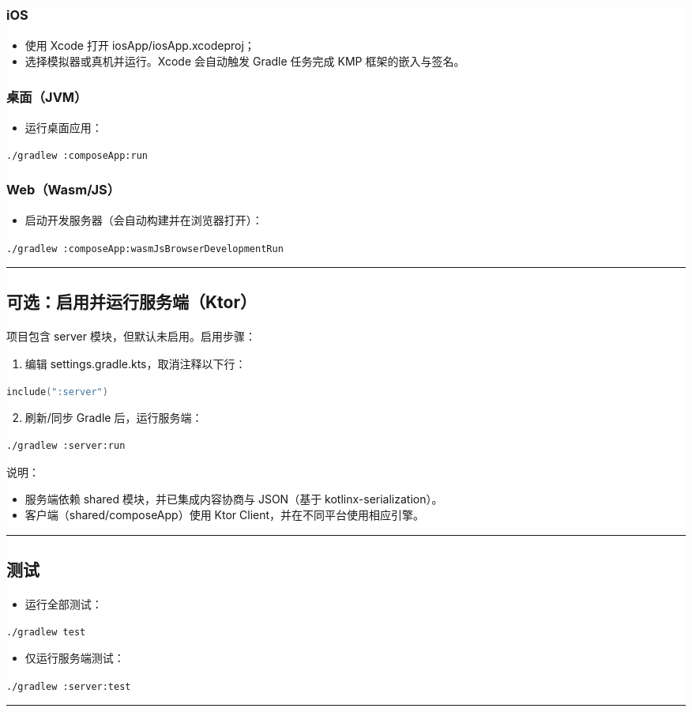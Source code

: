 ### iOS
- 使用 Xcode 打开 iosApp/iosApp.xcodeproj；
- 选择模拟器或真机并运行。Xcode 会自动触发 Gradle 任务完成 KMP 框架的嵌入与签名。

### 桌面（JVM）
- 运行桌面应用：

```bash
./gradlew :composeApp:run
```

### Web（Wasm/JS）
- 启动开发服务器（会自动构建并在浏览器打开）：

```bash
./gradlew :composeApp:wasmJsBrowserDevelopmentRun
```

---

## 可选：启用并运行服务端（Ktor）

项目包含 server 模块，但默认未启用。启用步骤：

1) 编辑 settings.gradle.kts，取消注释以下行：

```kotlin
include(":server")
```

2) 刷新/同步 Gradle 后，运行服务端：

```bash
./gradlew :server:run
```

说明：
- 服务端依赖 shared 模块，并已集成内容协商与 JSON（基于 kotlinx-serialization）。
- 客户端（shared/composeApp）使用 Ktor Client，并在不同平台使用相应引擎。

---

## 测试

- 运行全部测试：

```bash
./gradlew test
```

- 仅运行服务端测试：

```bash
./gradlew :server:test
```

---
